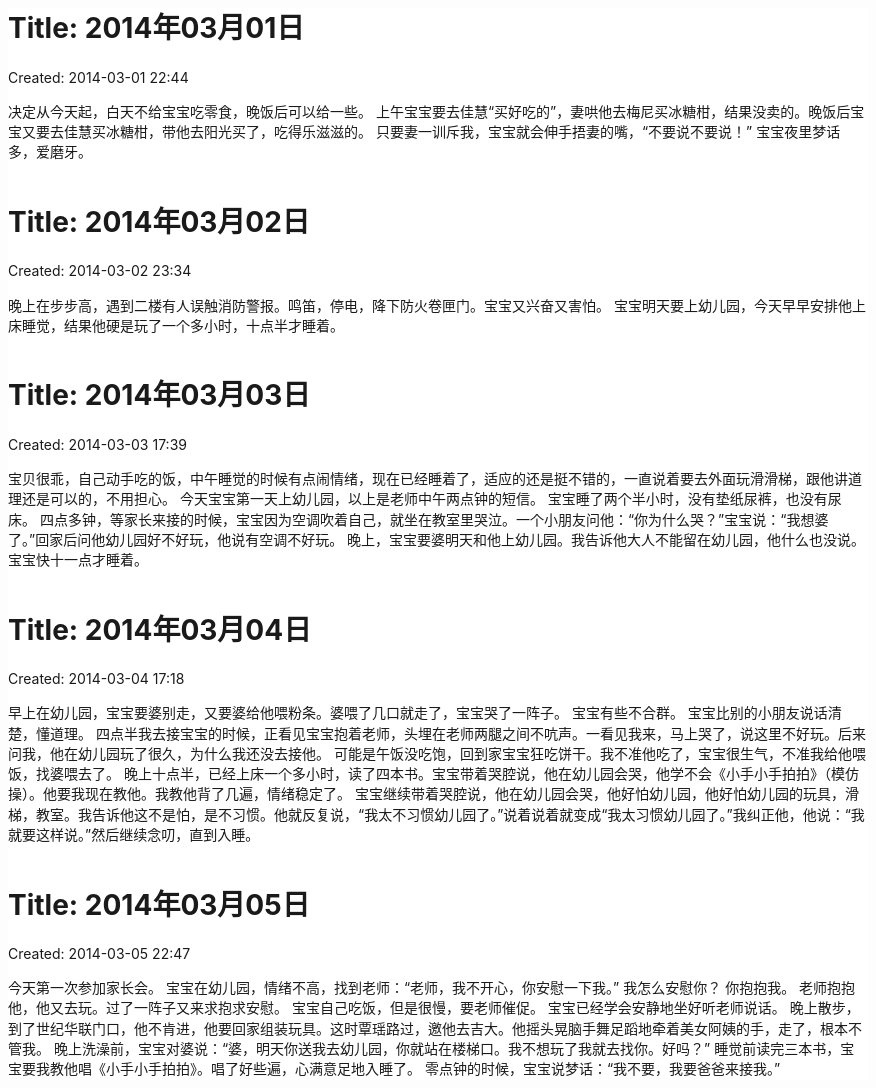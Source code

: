 # Title: 2014年03月01日
Created: 2014-03-01 22:44


决定从今天起，白天不给宝宝吃零食，晚饭后可以给一些。
上午宝宝要去佳慧“买好吃的”，妻哄他去梅尼买冰糖柑，结果没卖的。晚饭后宝宝又要去佳慧买冰糖柑，带他去阳光买了，吃得乐滋滋的。
只要妻一训斥我，宝宝就会伸手捂妻的嘴，“不要说不要说！”
宝宝夜里梦话多，爱磨牙。

# Title: 2014年03月02日
Created: 2014-03-02 23:34


晚上在步步高，遇到二楼有人误触消防警报。鸣笛，停电，降下防火卷匣门。宝宝又兴奋又害怕。
宝宝明天要上幼儿园，今天早早安排他上床睡觉，结果他硬是玩了一个多小时，十点半才睡着。

# Title: 2014年03月03日
Created: 2014-03-03 17:39


宝贝很乖，自己动手吃的饭，中午睡觉的时候有点闹情绪，现在已经睡着了，适应的还是挺不错的，一直说着要去外面玩滑滑梯，跟他讲道理还是可以的，不用担心。
今天宝宝第一天上幼儿园，以上是老师中午两点钟的短信。
宝宝睡了两个半小时，没有垫纸尿裤，也没有尿床。
四点多钟，等家长来接的时候，宝宝因为空调吹着自己，就坐在教室里哭泣。一个小朋友问他：“你为什么哭？”宝宝说：“我想婆了。”回家后问他幼儿园好不好玩，他说有空调不好玩。
晚上，宝宝要婆明天和他上幼儿园。我告诉他大人不能留在幼儿园，他什么也没说。
宝宝快十一点才睡着。

# Title: 2014年03月04日
Created: 2014-03-04 17:18


早上在幼儿园，宝宝要婆别走，又要婆给他喂粉条。婆喂了几口就走了，宝宝哭了一阵子。
宝宝有些不合群。
宝宝比别的小朋友说话清楚，懂道理。
四点半我去接宝宝的时候，正看见宝宝抱着老师，头埋在老师两腿之间不吭声。一看见我来，马上哭了，说这里不好玩。后来问我，他在幼儿园玩了很久，为什么我还没去接他。
可能是午饭没吃饱，回到家宝宝狂吃饼干。我不准他吃了，宝宝很生气，不准我给他喂饭，找婆喂去了。
晚上十点半，已经上床一个多小时，读了四本书。宝宝带着哭腔说，他在幼儿园会哭，他学不会《小手小手拍拍》（模仿操）。他要我现在教他。我教他背了几遍，情绪稳定了。
宝宝继续带着哭腔说，他在幼儿园会哭，他好怕幼儿园，他好怕幼儿园的玩具，滑梯，教室。我告诉他这不是怕，是不习惯。他就反复说，“我太不习惯幼儿园了。”说着说着就变成“我太习惯幼儿园了。”我纠正他，他说：“我就要这样说。”然后继续念叨，直到入睡。

# Title: 2014年03月05日
Created: 2014-03-05 22:47


今天第一次参加家长会。
宝宝在幼儿园，情绪不高，找到老师：“老师，我不开心，你安慰一下我。”
我怎么安慰你？
你抱抱我。
老师抱抱他，他又去玩。过了一阵子又来求抱求安慰。
宝宝自己吃饭，但是很慢，要老师催促。
宝宝已经学会安静地坐好听老师说话。
晚上散步，到了世纪华联门口，他不肯进，他要回家组装玩具。这时覃瑶路过，邀他去吉大。他摇头晃脑手舞足蹈地牵着美女阿姨的手，走了，根本不管我。
晚上洗澡前，宝宝对婆说：“婆，明天你送我去幼儿园，你就站在楼梯口。我不想玩了我就去找你。好吗？”
睡觉前读完三本书，宝宝要我教他唱《小手小手拍拍》。唱了好些遍，心满意足地入睡了。
零点钟的时候，宝宝说梦话：“我不要，我要爸爸来接我。”
